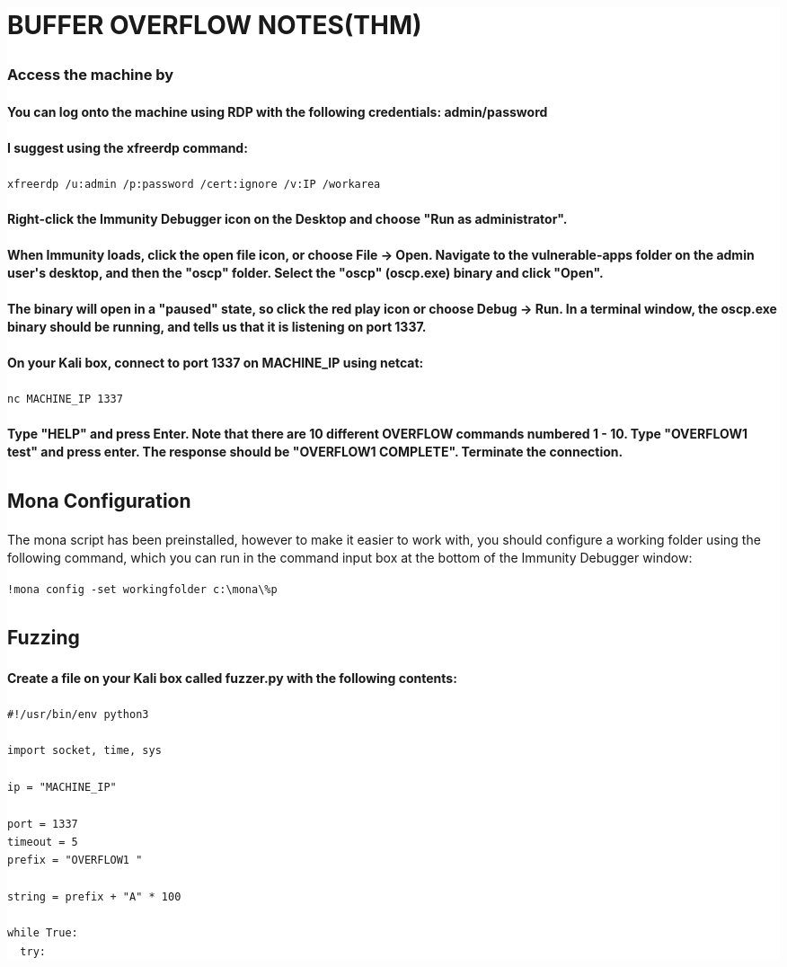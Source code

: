 # BUFFER OVERFLOW NOTES(THM)

### Access the machine by 
#### You can log onto the machine using RDP with the following credentials: admin/password

#### I suggest using the xfreerdp command: 
```
xfreerdp /u:admin /p:password /cert:ignore /v:IP /workarea
```

#### Right-click the Immunity Debugger icon on the Desktop and choose "Run as administrator".

#### When Immunity loads, click the open file icon, or choose File -> Open. Navigate to the vulnerable-apps folder on the admin user's desktop, and then the "oscp" folder. Select the "oscp" (oscp.exe) binary and click "Open".

#### The binary will open in a "paused" state, so click the red play icon or choose Debug -> Run. In a terminal window, the oscp.exe binary should be running, and tells us that it is listening on port 1337.

#### On your Kali box, connect to port 1337 on MACHINE_IP using netcat:
```
nc MACHINE_IP 1337
```
#### Type "HELP" and press Enter. Note that there are 10 different OVERFLOW commands numbered 1 - 10. Type "OVERFLOW1 test" and press enter. The response should be "OVERFLOW1 COMPLETE". Terminate the connection.

## Mona Configuration

The mona script has been preinstalled, however to make it easier to work with, you should configure a working folder using the following command, which you can run in the command input box at the bottom of the Immunity Debugger window:
```
!mona config -set workingfolder c:\mona\%p
```
## Fuzzing

#### Create a file on your Kali box called fuzzer.py with the following contents:
```
#!/usr/bin/env python3

import socket, time, sys

ip = "MACHINE_IP"

port = 1337
timeout = 5
prefix = "OVERFLOW1 "

string = prefix + "A" * 100

while True:
  try:
```
